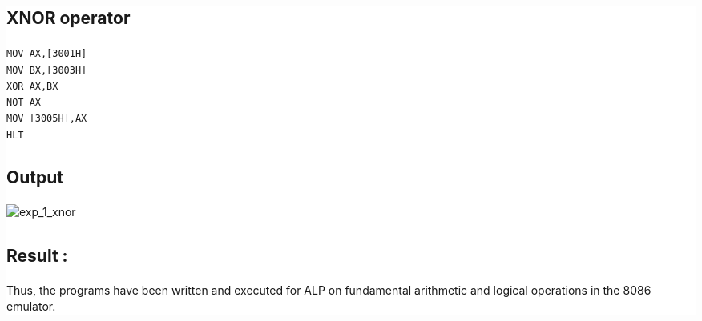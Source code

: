 ## XNOR operator
```
MOV AX,[3001H]
MOV BX,[3003H]
XOR AX,BX
NOT AX
MOV [3005H],AX
HLT
```
## Output
<img width="1917" height="1015" alt="exp_1_xnor" src="https://github.com/user-attachments/assets/de6738f5-edf8-43b6-98b1-8d5cf42ebca0" />

## Result :

Thus, the programs have been written and executed for ALP on fundamental arithmetic and logical operations in the 8086 emulator.








